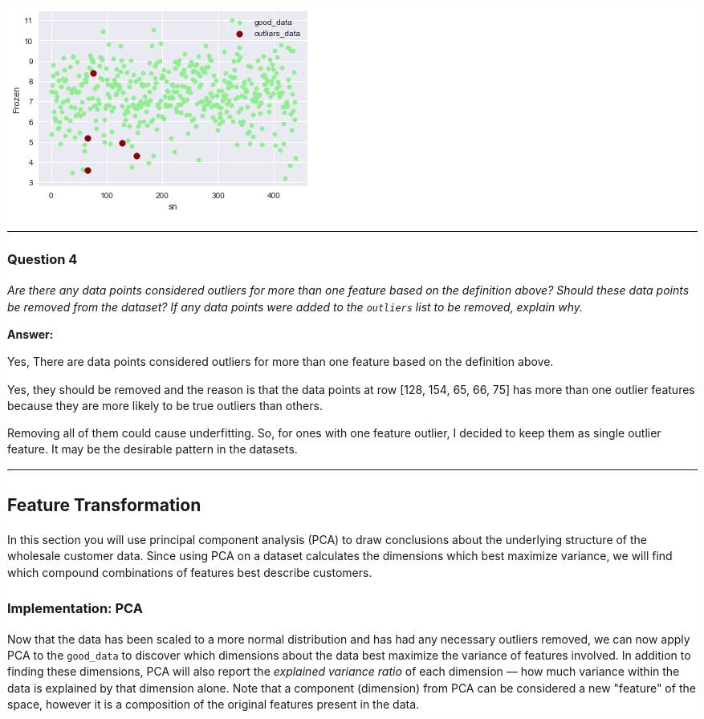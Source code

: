 

![png](output_69_3.png)


---------

### Question 4
*Are there any data points considered outliers for more than one feature based on the definition above? Should these data points be removed from the dataset? If any data points were added to the `outliers` list to be removed, explain why.* 

**Answer:**

Yes, There are data points considered outliers for more than one feature based on the definition above.

Yes, they should be removed  and the reason is that the data points at row [128, 154, 65, 66, 75] has more than one outlier features because they are more likely to be true outliers than others.

Removing all of them could cause underfitting. So, for ones with one feature outlier, I decided to keep them as single outlier feature. It may be the desirable pattern in the datasets.



--------

## Feature Transformation
In this section you will use principal component analysis (PCA) to draw conclusions about the underlying structure of the wholesale customer data. Since using PCA on a dataset calculates the dimensions which best maximize variance, we will find which compound combinations of features best describe customers.

### Implementation: PCA

Now that the data has been scaled to a more normal distribution and has had any necessary outliers removed, we can now apply PCA to the `good_data` to discover which dimensions about the data best maximize the variance of features involved. In addition to finding these dimensions, PCA will also report the *explained variance ratio* of each dimension — how much variance within the data is explained by that dimension alone. Note that a component (dimension) from PCA can be considered a new "feature" of the space, however it is a composition of the original features present in the data.
